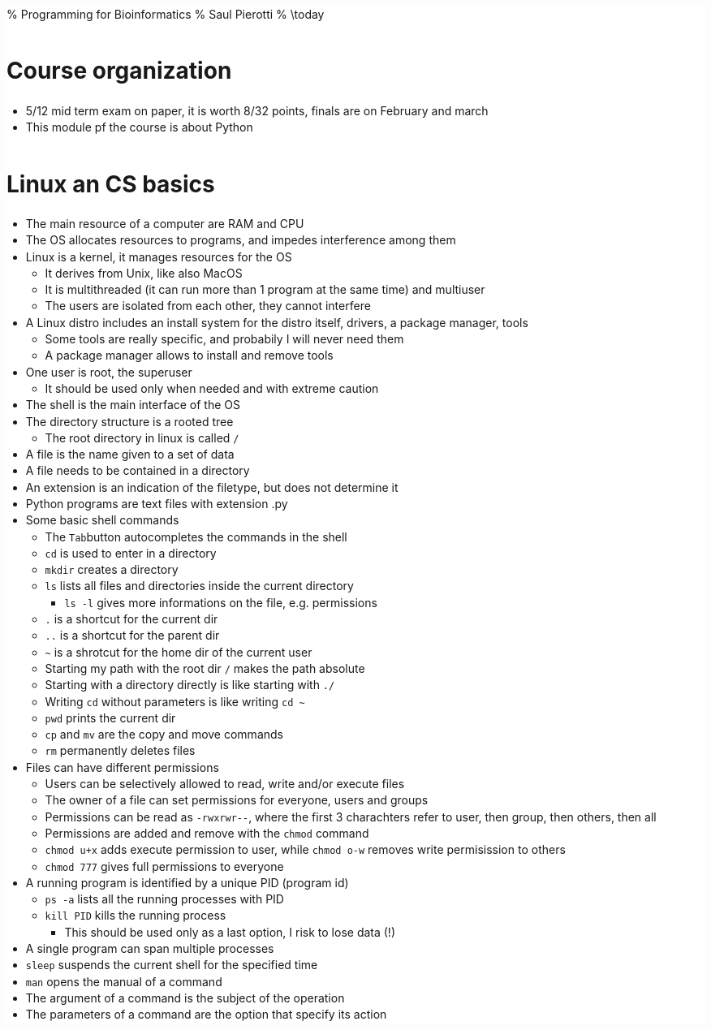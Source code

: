 % Programming for Bioinformatics
% Saul Pierotti
% \today

# Course organization
* 5/12 mid term exam on paper, it is worth 8/32 points, finals are on February and march
* This module pf the course is about Python

# Linux an CS basics
* The main resource of a computer are RAM and CPU
* The OS allocates resources to programs, and impedes interference among them
* Linux is a kernel, it manages resources for the OS
	* It derives from Unix, like also MacOS
	* It is multithreaded (it can run more than 1 program at the same time) and multiuser
	* The users are isolated from each other, they cannot interfere
* A Linux distro includes an install system for the distro itself, drivers, a package manager, tools
	* Some tools are really specific, and probabily I will never need them
	* A package manager allows to install and remove tools
* One user is root, the superuser
	* It should be used only when needed and with extreme caution
* The shell is the main interface of the OS
* The directory structure is a rooted tree
	* The root directory in linux is called `/`
* A file is the name given to a set of data
* A file needs to be contained in a directory
* An extension is an indication of the filetype, but does not determine it
* Python programs are text files with extension .py
* Some basic shell commands
	* The `Tab`button autocompletes the commands in the shell
	* `cd` is used to enter in a directory
	* `mkdir` creates a directory
	* `ls` lists all files and directories inside the current directory
		* `ls -l` gives more informations on the file, e.g. permissions
	* `.` is a shortcut for the current dir
	* `..` is a shortcut for the parent dir
	* `~` is a shrotcut for the home dir of the current user
	* Starting my path with the root dir `/` makes the path absolute
	* Starting with a directory directly is like starting with `./`
	* Writing `cd` without parameters is like writing `cd ~`
	* `pwd` prints the current dir
	* `cp` and `mv` are the copy and move commands
	* `rm` permanently deletes files
* Files can have different permissions
	* Users can be selectively allowed to read, write and/or execute files
	* The owner of a file can set permissions for everyone, users and groups
	* Permissions can be read as `-rwxrwr--`, where the first 3 charachters refer to user, then group, then others, then all
	* Permissions are added and remove with the `chmod` command
	* `chmod u+x` adds execute permission to user, while `chmod o-w` removes write permisission to others
	* `chmod 777` gives full permissions to everyone
* A running program is identified by a unique PID (program id)
	* `ps -a` lists all the running processes with PID
	* `kill PID` kills the running process
		* This should be used only as a last option, I risk to lose data (!)
* A single program can span multiple processes
* `sleep` suspends the current shell for the specified time
* `man` opens the manual of a command
* The argument of a command is the subject of the operation
* The parameters of a command are the option that specify its action
